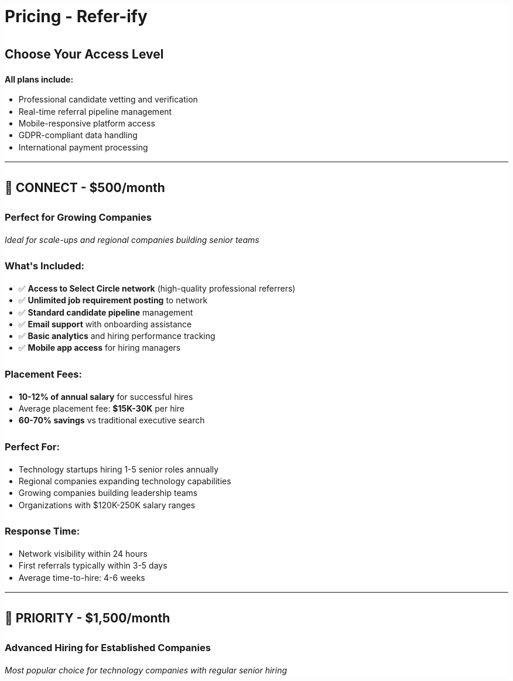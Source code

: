 # Pricing - Refer-ify

## Choose Your Access Level

**All plans include:**
- Professional candidate vetting and verification
- Real-time referral pipeline management
- Mobile-responsive platform access
- GDPR-compliant data handling
- International payment processing

---

## 🚀 **CONNECT** - $500/month

### **Perfect for Growing Companies**
*Ideal for scale-ups and regional companies building senior teams*

### **What's Included:**
- ✅ **Access to Select Circle network** (high-quality professional referrers)
- ✅ **Unlimited job requirement posting** to network
- ✅ **Standard candidate pipeline** management
- ✅ **Email support** with onboarding assistance
- ✅ **Basic analytics** and hiring performance tracking
- ✅ **Mobile app access** for hiring managers

### **Placement Fees:**
- **10-12% of annual salary** for successful hires
- Average placement fee: **$15K-30K** per hire
- **60-70% savings** vs traditional executive search

### **Perfect For:**
- Technology startups hiring 1-5 senior roles annually
- Regional companies expanding technology capabilities  
- Growing companies building leadership teams
- Organizations with $120K-250K salary ranges

### **Response Time:**
- Network visibility within 24 hours
- First referrals typically within 3-5 days
- Average time-to-hire: 4-6 weeks

---

## 💼 **PRIORITY** - $1,500/month

### **Advanced Hiring for Established Companies**
*Most popular choice for technology companies with regular senior hiring*
